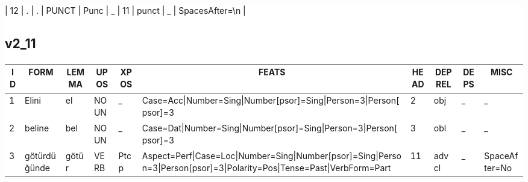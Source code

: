 | 12 | . | . | PUNCT | Punc | _ | 11 | punct | _ | SpacesAfter=\n |


## v2_11

| ID | FORM | LEMMA | UPOS | XPOS | FEATS | HEAD | DEPREL | DEPS | MISC |
| --- | --- | --- | --- | --- | --- | --- | --- | --- | --- |
| 1 | Elini | el | NOUN | _ | Case=Acc\|Number=Sing\|Number[psor]=Sing\|Person=3\|Person[psor]=3 | 2 | obj | _ | _ |
| 2 | beline | bel | NOUN | _ | Case=Dat\|Number=Sing\|Number[psor]=Sing\|Person=3\|Person[psor]=3 | 3 | obl | _ | _ |
| 3 | götürdüğünde | götür | VERB | Ptcp | Aspect=Perf\|Case=Loc\|Number=Sing\|Number[psor]=Sing\|Person=3\|Person[psor]=3\|Polarity=Pos\|Tense=Past\|VerbForm=Part | 11 | advcl | _ | SpaceAfter=No |

